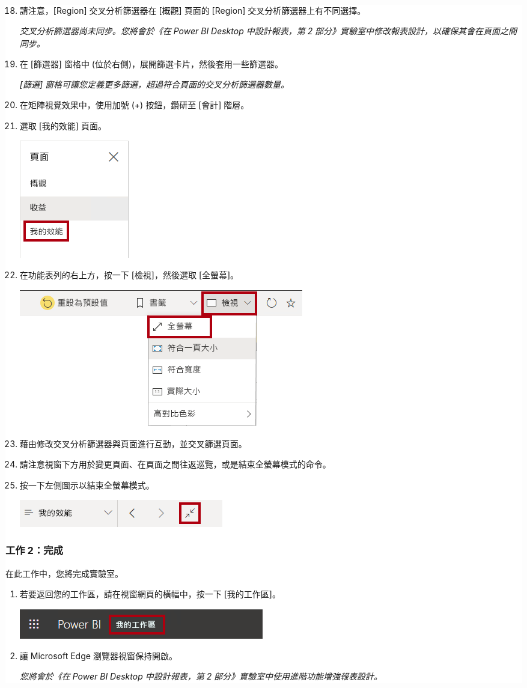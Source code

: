 18. 請注意，[Region] 交叉分析篩選器在 [概觀] 頁面的 [Region] 交叉分析篩選器上有不同選擇。

    *交叉分析篩選器尚未同步。您將會於《在 Power BI Desktop 中設計報表，第 2 部分》實驗室中修改報表設計，以確保其會在頁面之間同步。*

19. 在 [篩選器] 窗格中 (位於右側)，展開篩選卡片，然後套用一些篩選器。

    *[篩選] 窗格可讓您定義更多篩選，超過符合頁面的交叉分析篩選器數量。*

20. 在矩陣視覺效果中，使用加號 (+) 按鈕，鑽研至 [會計] 階層。

21. 選取 [我的效能] 頁面。

    ![圖片 89](Linked_image_Files/07-design-report-in-power-bi-desktop_image69.png)

22. 在功能表列的右上方，按一下 [檢視]，然後選取 [全螢幕]。

    ![圖片 98](Linked_image_Files/07-design-report-in-power-bi-desktop_image70.png)

23. 藉由修改交叉分析篩選器與頁面進行互動，並交叉篩選頁面。

24. 請注意視窗下方用於變更頁面、在頁面之間往返巡覽，或是結束全螢幕模式的命令。

25. 按一下左側圖示以結束全螢幕模式。

    ![圖片 91](Linked_image_Files/07-design-report-in-power-bi-desktop_image71.png)

### <a name="task-2-finish-up"></a>**工作 2：完成**

在此工作中，您將完成實驗室。

1. 若要返回您的工作區，請在視窗網頁的橫幅中，按一下 [我的工作區]。

    ![圖片 99](Linked_image_Files/07-design-report-in-power-bi-desktop_image72.png)

2. 讓 Microsoft Edge 瀏覽器視窗保持開啟。

    *您將會於《在 Power BI Desktop 中設計報表，第 2 部分》實驗室中使用進階功能增強報表設計。*
